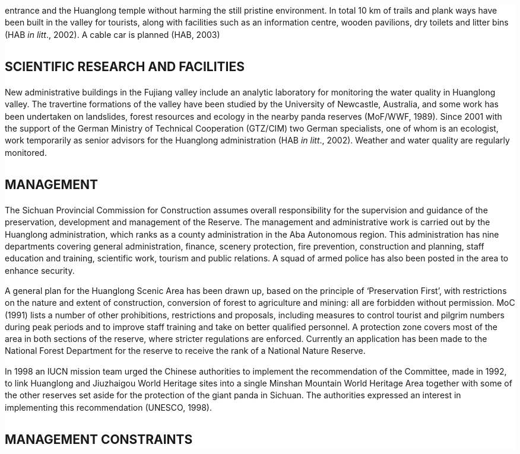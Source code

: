 entrance and the Huanglong temple without harming the still pristine
environment. In total 10 km of trails and plank ways have been built in
the valley for tourists, along with facilities such as an information
centre, wooden pavilions, dry toilets and litter bins (HAB *in litt*.,
2002). A cable car is planned (HAB, 2003)

SCIENTIFIC RESEARCH AND FACILITIES
----------------------------------

New administrative buildings in the Fujiang valley include an analytic
laboratory for monitoring the water quality in Huanglong valley. The
travertine formations of the valley have been studied by the University
of Newcastle, Australia, and some work has been undertaken on
landslides, forest resources and ecology in the nearby panda reserves
(MoF/WWF, 1989). Since 2001 with the support of the German Ministry of
Technical Cooperation (GTZ/CIM) two German specialists, one of whom is
an ecologist, work temporarily as senior advisors for the Huanglong
administration (HAB *in litt*., 2002). Weather and water quality are
regularly monitored.

MANAGEMENT
----------

The Sichuan Provincial Commission for Construction assumes overall
responsibility for the supervision and guidance of the preservation,
development and management of the Reserve. The management and
administrative work is carried out by the Huanglong administration,
which ranks as a county administration in the Aba Autonomous region.
This administration has nine departments covering general
administration, finance, scenery protection, fire prevention,
construction and planning, staff education and training, scientific
work, tourism and public relations. A squad of armed police has also
been posted in the area to enhance security.

A general plan for the Huanglong Scenic Area has been drawn up, based on
the principle of ‘Preservation First’, with restrictions on the nature
and extent of construction, conversion of forest to agriculture and
mining: all are forbidden without permission. MoC (1991) lists a number
of other prohibitions, restrictions and proposals, including measures to
control tourist and pilgrim numbers during peak periods and to improve
staff training and take on better qualified personnel. A protection zone
covers most of the area in both sections of the reserve, where stricter
regulations are enforced. Currently an application has been made to the
National Forest Department for the reserve to receive the rank of a
National Nature Reserve.

In 1998 an IUCN mission team urged the Chinese authorities to implement
the recommendation of the Committee, made in 1992, to link Huanglong and
Jiuzhaigou World Heritage sites into a single Minshan Mountain World
Heritage Area together with some of the other reserves set aside for the
protection of the giant panda in Sichuan. The authorities expressed an
interest in implementing this recommendation (UNESCO, 1998).

MANAGEMENT CONSTRAINTS
----------------------
